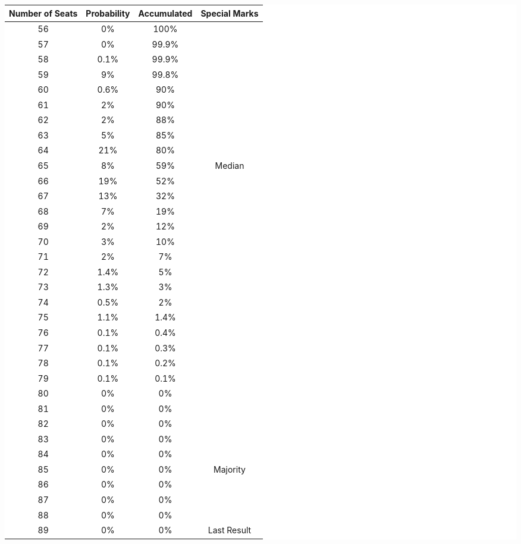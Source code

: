 | Number of Seats | Probability | Accumulated | Special Marks |
|:---------------:|:-----------:|:-----------:|:-------------:|
| 56 | 0% | 100% |  |
| 57 | 0% | 99.9% |  |
| 58 | 0.1% | 99.9% |  |
| 59 | 9% | 99.8% |  |
| 60 | 0.6% | 90% |  |
| 61 | 2% | 90% |  |
| 62 | 2% | 88% |  |
| 63 | 5% | 85% |  |
| 64 | 21% | 80% |  |
| 65 | 8% | 59% | Median |
| 66 | 19% | 52% |  |
| 67 | 13% | 32% |  |
| 68 | 7% | 19% |  |
| 69 | 2% | 12% |  |
| 70 | 3% | 10% |  |
| 71 | 2% | 7% |  |
| 72 | 1.4% | 5% |  |
| 73 | 1.3% | 3% |  |
| 74 | 0.5% | 2% |  |
| 75 | 1.1% | 1.4% |  |
| 76 | 0.1% | 0.4% |  |
| 77 | 0.1% | 0.3% |  |
| 78 | 0.1% | 0.2% |  |
| 79 | 0.1% | 0.1% |  |
| 80 | 0% | 0% |  |
| 81 | 0% | 0% |  |
| 82 | 0% | 0% |  |
| 83 | 0% | 0% |  |
| 84 | 0% | 0% |  |
| 85 | 0% | 0% | Majority |
| 86 | 0% | 0% |  |
| 87 | 0% | 0% |  |
| 88 | 0% | 0% |  |
| 89 | 0% | 0% | Last Result |
